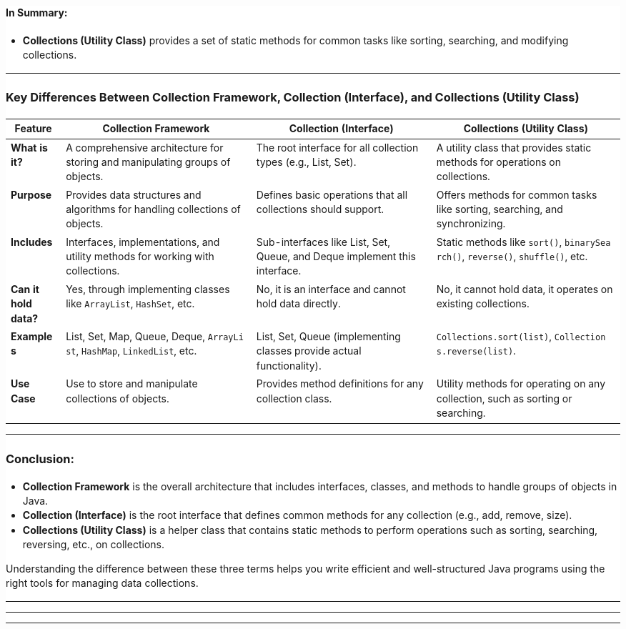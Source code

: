 #### In Summary:
- **Collections (Utility Class)** provides a set of static methods for common tasks like sorting, searching, and modifying collections.

---

### **Key Differences Between Collection Framework, Collection (Interface), and Collections (Utility Class)**

| Feature                        | Collection Framework                       | Collection (Interface)                     | Collections (Utility Class)                |
|---------------------------------|--------------------------------------------|--------------------------------------------|--------------------------------------------|
| **What is it?**                 | A comprehensive architecture for storing and manipulating groups of objects. | The root interface for all collection types (e.g., List, Set). | A utility class that provides static methods for operations on collections. |
| **Purpose**                     | Provides data structures and algorithms for handling collections of objects. | Defines basic operations that all collections should support. | Offers methods for common tasks like sorting, searching, and synchronizing. |
| **Includes**                    | Interfaces, implementations, and utility methods for working with collections. | Sub-interfaces like List, Set, Queue, and Deque implement this interface. | Static methods like `sort()`, `binarySearch()`, `reverse()`, `shuffle()`, etc. |
| **Can it hold data?**            | Yes, through implementing classes like `ArrayList`, `HashSet`, etc. | No, it is an interface and cannot hold data directly. | No, it cannot hold data, it operates on existing collections. |
| **Examples**                    | List, Set, Map, Queue, Deque, `ArrayList`, `HashMap`, `LinkedList`, etc. | List, Set, Queue (implementing classes provide actual functionality). | `Collections.sort(list)`, `Collections.reverse(list)`. |
| **Use Case**                    | Use to store and manipulate collections of objects. | Provides method definitions for any collection class. | Utility methods for operating on any collection, such as sorting or searching. |

---

### Conclusion:

- **Collection Framework** is the overall architecture that includes interfaces, classes, and methods to handle groups of objects in Java.
- **Collection (Interface)** is the root interface that defines common methods for any collection (e.g., add, remove, size).
- **Collections (Utility Class)** is a helper class that contains static methods to perform operations such as sorting, searching, reversing, etc., on collections.

Understanding the difference between these three terms helps you write efficient and well-structured Java programs using the right tools for managing data collections.

---
---
---
